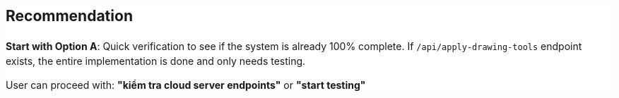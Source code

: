 ## Recommendation

**Start with Option A**: Quick verification to see if the system is already 100% complete. If `/api/apply-drawing-tools` endpoint exists, the entire implementation is done and only needs testing.

User can proceed with: **"kiểm tra cloud server endpoints"** or **"start testing"**
